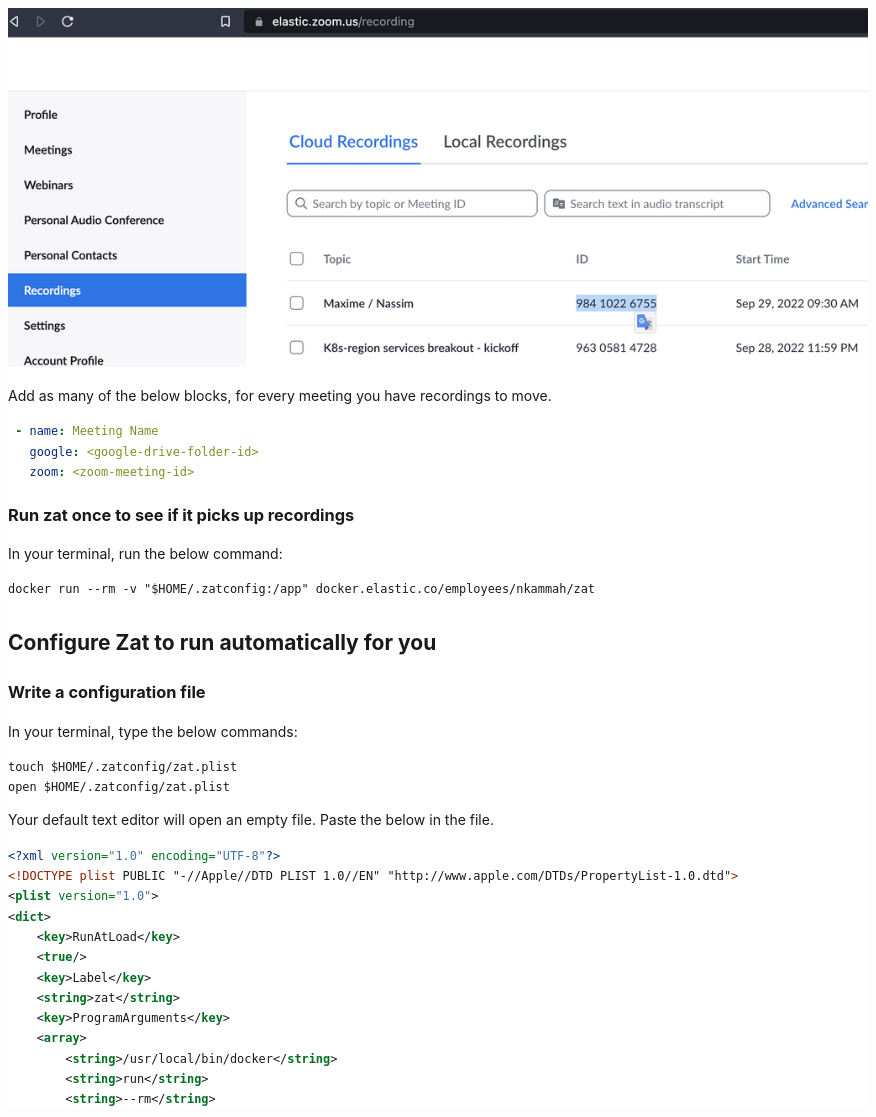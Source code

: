 ![Zoom Meeting ID](img/zoom_meeting_id.png)

Add as many of the below blocks, for every meeting you have recordings to move.

```yaml
 - name: Meeting Name
   google: <google-drive-folder-id>
   zoom: <zoom-meeting-id>
```


### Run zat once to see if it picks up recordings

In your terminal, run the below command:

```
docker run --rm -v "$HOME/.zatconfig:/app" docker.elastic.co/employees/nkammah/zat
```



## Configure Zat to run automatically for you


### Write a configuration file

In your terminal, type the below commands:
```
touch $HOME/.zatconfig/zat.plist
open $HOME/.zatconfig/zat.plist
```

Your default text editor will open an empty file.
Paste the below in the file.

```xml
<?xml version="1.0" encoding="UTF-8"?>
<!DOCTYPE plist PUBLIC "-//Apple//DTD PLIST 1.0//EN" "http://www.apple.com/DTDs/PropertyList-1.0.dtd">
<plist version="1.0">
<dict>
	<key>RunAtLoad</key>
   	<true/>
	<key>Label</key>
	<string>zat</string>
	<key>ProgramArguments</key>
	<array>
		<string>/usr/local/bin/docker</string>
		<string>run</string>
		<string>--rm</string>
```